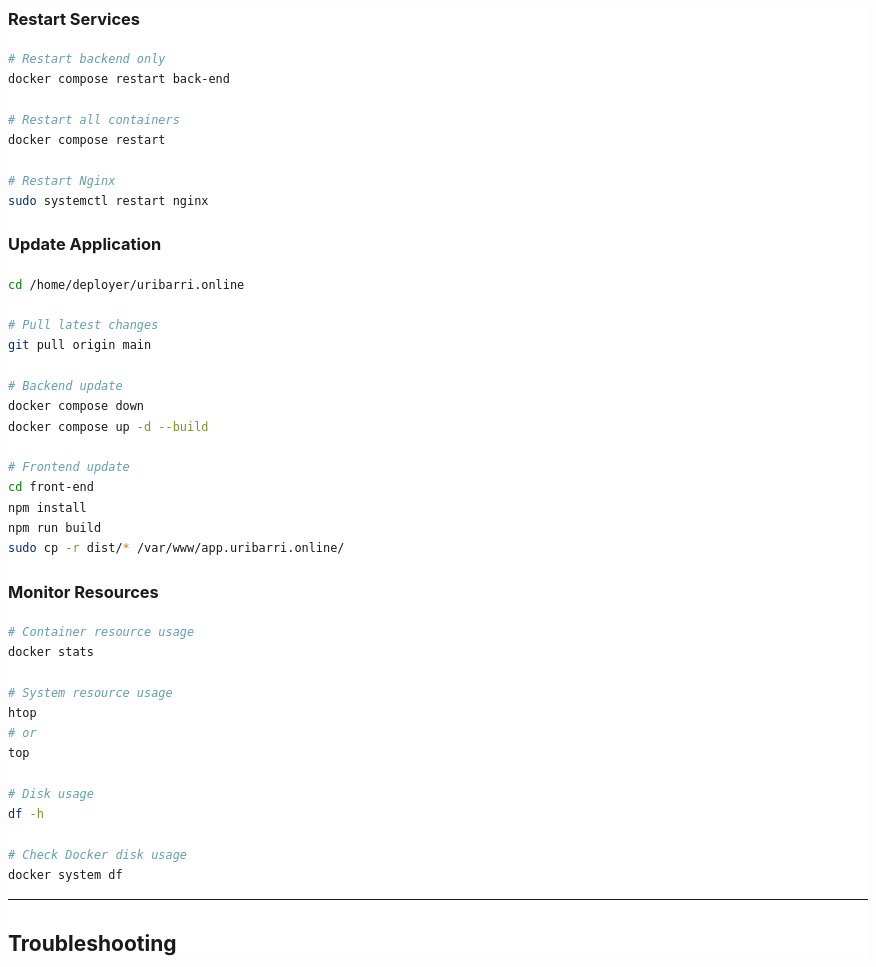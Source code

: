 ### Restart Services

```bash
# Restart backend only
docker compose restart back-end

# Restart all containers
docker compose restart

# Restart Nginx
sudo systemctl restart nginx
```

### Update Application

```bash
cd /home/deployer/uribarri.online

# Pull latest changes
git pull origin main

# Backend update
docker compose down
docker compose up -d --build

# Frontend update
cd front-end
npm install
npm run build
sudo cp -r dist/* /var/www/app.uribarri.online/
```

### Monitor Resources

```bash
# Container resource usage
docker stats

# System resource usage
htop
# or
top

# Disk usage
df -h

# Check Docker disk usage
docker system df
```

---

## Troubleshooting
